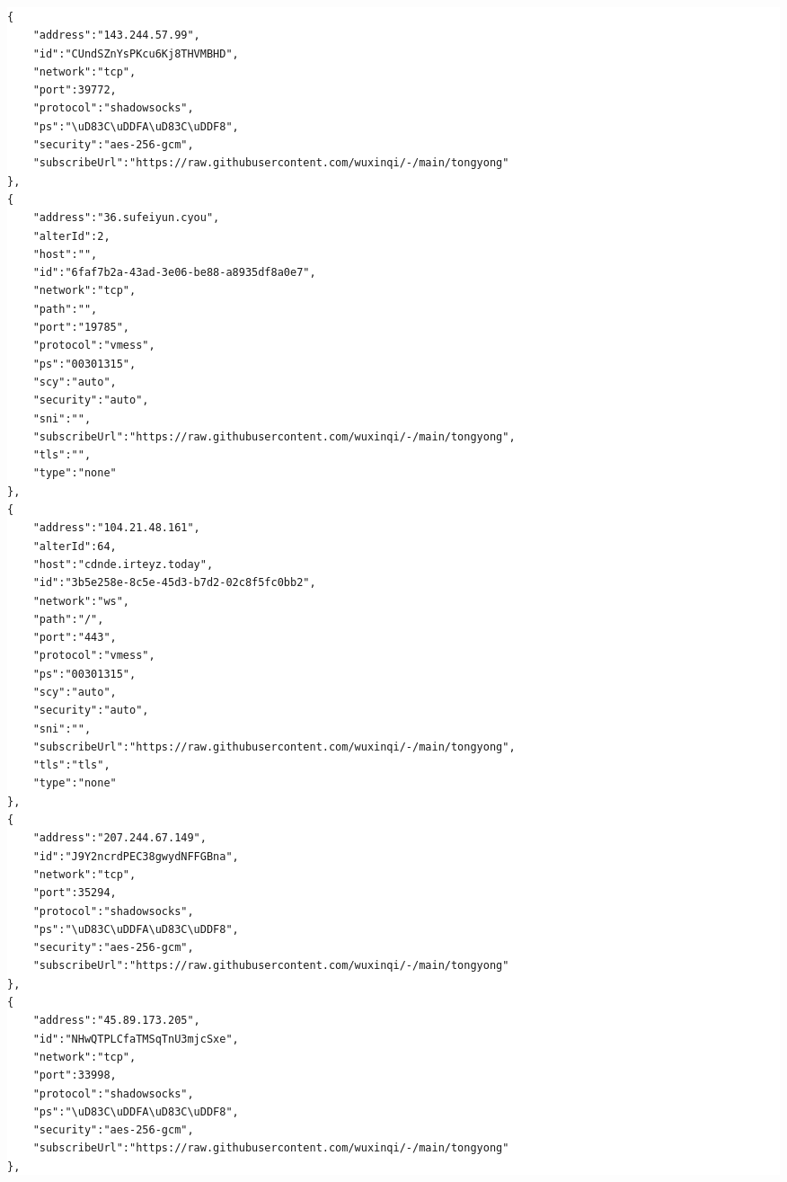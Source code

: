     {
        "address":"143.244.57.99",
        "id":"CUndSZnYsPKcu6Kj8THVMBHD",
        "network":"tcp",
        "port":39772,
        "protocol":"shadowsocks",
        "ps":"\uD83C\uDDFA\uD83C\uDDF8",
        "security":"aes-256-gcm",
        "subscribeUrl":"https://raw.githubusercontent.com/wuxinqi/-/main/tongyong"
    },
    {
        "address":"36.sufeiyun.cyou",
        "alterId":2,
        "host":"",
        "id":"6faf7b2a-43ad-3e06-be88-a8935df8a0e7",
        "network":"tcp",
        "path":"",
        "port":"19785",
        "protocol":"vmess",
        "ps":"00301315",
        "scy":"auto",
        "security":"auto",
        "sni":"",
        "subscribeUrl":"https://raw.githubusercontent.com/wuxinqi/-/main/tongyong",
        "tls":"",
        "type":"none"
    },
    {
        "address":"104.21.48.161",
        "alterId":64,
        "host":"cdnde.irteyz.today",
        "id":"3b5e258e-8c5e-45d3-b7d2-02c8f5fc0bb2",
        "network":"ws",
        "path":"/",
        "port":"443",
        "protocol":"vmess",
        "ps":"00301315",
        "scy":"auto",
        "security":"auto",
        "sni":"",
        "subscribeUrl":"https://raw.githubusercontent.com/wuxinqi/-/main/tongyong",
        "tls":"tls",
        "type":"none"
    },
    {
        "address":"207.244.67.149",
        "id":"J9Y2ncrdPEC38gwydNFFGBna",
        "network":"tcp",
        "port":35294,
        "protocol":"shadowsocks",
        "ps":"\uD83C\uDDFA\uD83C\uDDF8",
        "security":"aes-256-gcm",
        "subscribeUrl":"https://raw.githubusercontent.com/wuxinqi/-/main/tongyong"
    },
    {
        "address":"45.89.173.205",
        "id":"NHwQTPLCfaTMSqTnU3mjcSxe",
        "network":"tcp",
        "port":33998,
        "protocol":"shadowsocks",
        "ps":"\uD83C\uDDFA\uD83C\uDDF8",
        "security":"aes-256-gcm",
        "subscribeUrl":"https://raw.githubusercontent.com/wuxinqi/-/main/tongyong"
    },